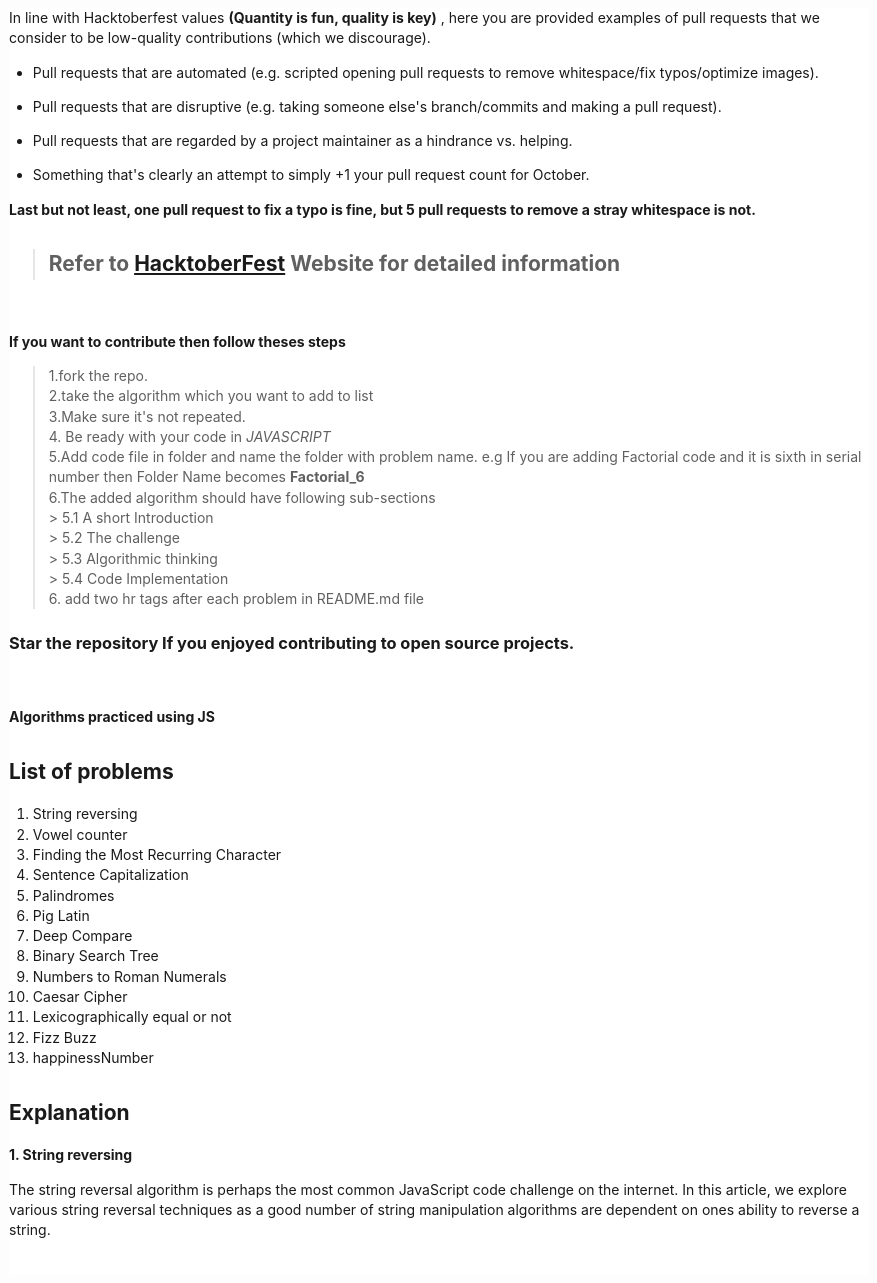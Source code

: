In line with Hacktoberfest values **(Quantity is fun, quality is key)** , here you are provided examples of pull requests that we consider to be low-quality contributions (which we discourage).

* Pull requests that are automated (e.g. scripted opening pull requests to remove whitespace/fix typos/optimize images).

* Pull requests that are disruptive (e.g. taking someone else's branch/commits and making a pull request).

* Pull requests that are regarded by a project maintainer as a hindrance vs. helping.

* Something that's clearly an attempt to simply +1 your pull request count for October.

**Last but not least, one pull request to fix a typo is fine, but 5 pull requests to remove a stray whitespace is not.**
<br>

> ## Refer to [HacktoberFest](https://hacktoberfest.com/) Website for detailed information

<br>

__If you want to contribute then follow theses steps__
>1.fork the repo. <br>2.take the algorithm which you want to add to list<br> 3.Make sure it's not repeated. <br> 4. Be ready with your code in *JAVASCRIPT* <br>5.Add code file in folder and name the folder with problem name. e.g If you are adding Factorial code and it is sixth in  serial number then Folder Name becomes **Factorial_6** <br> 6.The added algorithm should have following sub-sections <br>
    > 5.1 A short Introduction <br>
    > 5.2 The challenge<br>
    > 5.3 Algorithmic thinking<br>
    > 5.4 Code Implementation <br> 
    6. add two hr tags after each problem in README.md file <br>
    
### Star the repository If you enjoyed contributing to open source projects.
<br>

__Algorithms practiced using JS__

## List of problems
1. String reversing  
2. Vowel counter 
3. Finding the Most Recurring Character
4. Sentence Capitalization
5. Palindromes
6. Pig Latin 
7. Deep Compare
8. Binary Search Tree
9. Numbers to Roman Numerals
10. Caesar Cipher
11. Lexicographically equal or not
12. Fizz Buzz
14. happinessNumber

## Explanation
<b>1. String reversing</b>
 <p>The string reversal algorithm is perhaps the most common JavaScript code challenge on the internet. In this article, we explore various string reversal techniques as a good number of string manipulation algorithms are dependent on ones ability to reverse a string. </p> <br>
